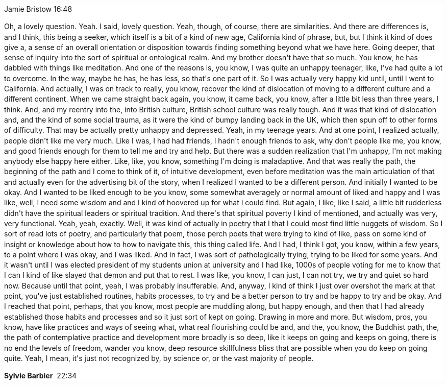 Jamie Bristow 16:48

Oh, a lovely question. Yeah. I said, lovely question. Yeah, though, of course, there are similarities. And there are differences is, and I think, this being a seeker, which itself is a bit of a kind of new age, California kind of phrase, but, but I think it kind of does give a, a sense of an overall orientation or disposition towards finding something beyond what we have here. Going deeper, that sense of inquiry into the sort of spiritual or ontological realm. And my brother doesn't have that so much. You know, he has dabbled with things like meditation. And one of the reasons is, you know, I was quite an unhappy teenager, like, I've had quite a lot to overcome. In the way, maybe he has, he has less, so that's one part of it. So I was actually very happy kid until, until I went to California. And actually, I was on track to really, you know, recover the kind of dislocation of moving to a different culture and a different continent. When we came straight back again, you know, it came back, you know, after a little bit less than three years, I think. And, and my reentry into the, into British culture, British school culture was really tough. And it was that kind of dislocation and, and the kind of some social trauma, as it were the kind of bumpy landing back in the UK, which then spun off to other forms of difficulty. That may be actually pretty unhappy and depressed. Yeah, in my teenage years. And at one point, I realized actually, people didn't like me very much. Like I was, I had had friends, I hadn't enough friends to ask, why don't people like me, you know, and good friends enough for them to tell me and try and help. But there was a sudden realization that I'm unhappy, I'm not making anybody else happy here either. Like, like, you know, something I'm doing is maladaptive. And that was really the path, the beginning of the path and I come to think of it, of intuitive development, even before meditation was the main articulation of that and actually even for the advertising bit of the story, when I realized I wanted to be a different person. And initially I wanted to be okay. And I wanted to be liked enough to be you know, some somewhat averagely or normal amount of liked and happy and I was like, well, I need some wisdom and and I kind of hoovered up for what I could find. But again, I like, like I said, a little bit rudderless didn't have the spiritual leaders or spiritual tradition. And there's that spiritual poverty I kind of mentioned, and actually was very, very functional. Yeah, yeah, exactly. Well, it was kind of actually in poetry that I that I could most find little nuggets of wisdom. So I sort of read lots of poetry, and particularly that poem, those perch poets that were trying to kind of like, pass on some kind of insight or knowledge about how to how to navigate this, this thing called life. And I had, I think I got, you know, within a few years, to a point where I was okay, and I was liked. And in fact, I was sort of pathologically trying, trying to be liked for some years. And it wasn't until I was elected president of my students union at university and I had like, 1000s of people voting for me to know that I can I kind of like slayed that demon and put that to rest. I was like, you know, I can just, I can not try, we try and quiet so hard now. Because until that point, yeah, I was probably insufferable. And, anyway, I kind of think I just over overshot the mark at that point, you've just established routines, habits processes, to try and be a better person to try and be happy to try and be okay. And I reached that point, perhaps, that you know, most people are muddling along, but happy enough, and then that I had already established those habits and processes and so it just sort of kept on going. Drawing in more and more. But wisdom, pros, you know, have like practices and ways of seeing what, what real flourishing could be and, and the, you know, the Buddhist path, the, the path of contemplative practice and development more broadly is so deep, like it keeps on going and keeps on going, there is no end the levels of freedom, wander you know, deep resource skillfulness bliss that are possible when you do keep on going quite. Yeah, I mean, it's just not recognized by, by science or, or the vast majority of people.

**Sylvie Barbier**  22:34
